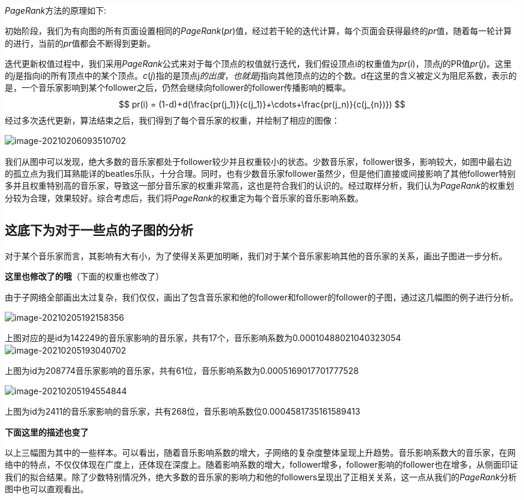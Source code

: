 $PageRank$方法的原理如下:

初始阶段，我们为有向图的所有页面设置相同的$PageRank(pr)$值，经过若干轮的迭代计算，每个页面会获得最终的$pr$值，随着每一轮计算的进行，当前的$pr$值都会不断得到更新。

迭代更新权值过程中，我们采用$PageRank$公式来对于每个顶点的权值就行迭代，我们假设顶点i的权重值为$pr(i)$，顶点$j$的PR值$pr(j)$。这里的$j$是指向i的所有顶点中的某个顶点。$c(j)$指的是顶点j$的出度，也就是$$j$指向其他顶点的边的个数。d在这里的含义被定义为阻尼系数，表示的是，一个音乐家影响到某个follower之后，仍然会继续向follower的follower传播影响的概率。
$$
pr(i) = (1-d)+d(\frac{pr(j_1)}{c(j_1)}+\cdots+\frac{pr(j_n)}{c(j_{n})})
$$
经过多次迭代更新，算法结束之后，我们得到了每个音乐家的权重，并绘制了相应的图像：

![image-20210206093510702](https://gitee.com/alexs-rabbit/picture/raw/master/image-20210206093510702.png)

我们从图中可以发现，绝大多数的音乐家都处于follower较少并且权重较小的状态。少数音乐家，follower很多，影响较大，如图中最右边的孤立点为我们耳熟能详的beatles乐队，十分合理。同时，也有少数音乐家follower虽然少，但是他们直接或间接影响了其他follower特别多并且权重特别高的音乐家，导致这一部分音乐家的权重非常高，这也是符合我们的认识的。经过取样分析，我们认为$PageRank$的权重划分较为合理，效果较好。综合考虑后，我们将$PageRank$的权重定为每个音乐家的音乐影响系数。







## 这底下为对于一些点的子图的分析



对于某个音乐家而言，其影响有大有小，为了使得关系更加明晰，我们对于某个音乐家影响其他的音乐家的关系，画出子图进一步分析。

**这里也修改了的哦**（下面的权重也修改了）

由于子网络全部画出太过复杂，我们仅仅，画出了包含音乐家和他的follower和follower的follower的子图，通过这几幅图的例子进行分析。

![image-20210205192158356](https://gitee.com/alexs-rabbit/picture/raw/master/image-20210205192158356.png)

​	上图对应的是id为142249的音乐家影响的音乐家，共有17个，音乐影响系数为0.00010488021040323054
![image-20210205193040702](https://gitee.com/alexs-rabbit/picture/raw/master/image-20210205193040702.png)

​	上图为id为208774音乐家影响的音乐家，共有61位，音乐影响系数为0.0005169017701777528


![image-20210205194554844](https://gitee.com/alexs-rabbit/picture/raw/master/image-20210205194554844.png)

​	上图为id为2411的音乐家影响的音乐家，共有268位，音乐影响系数位0.0004581735161589413

**下面这里的描述也变了**

​	以上三幅图为其中的一些样本。可以看出，随着音乐影响系数的增大，子网络的复杂度整体呈现上升趋势。音乐影响系数大的音乐家，在网络中的特点，不仅仅体现在广度上，还体现在深度上。随着影响系数的增大，follower增多，follower影响的follower也在增多，从侧面印证我们的拟合结果。除了少数特别情况外，绝大多数的音乐家的影响力和他的followers呈现出了正相关关系，这一点从我们的$PageRank$分析图中也可以直观看出。

